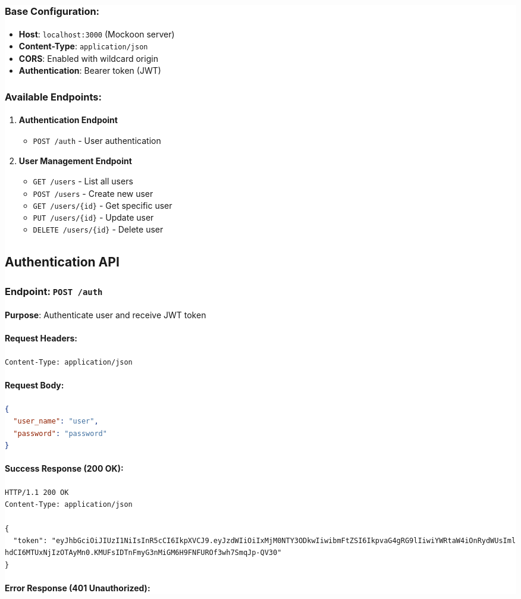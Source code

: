 ### Base Configuration:

- **Host**: `localhost:3000` (Mockoon server)
- **Content-Type**: `application/json`
- **CORS**: Enabled with wildcard origin
- **Authentication**: Bearer token (JWT)

### Available Endpoints:

1. **Authentication Endpoint**

   - `POST /auth` - User authentication

2. **User Management Endpoint**
   - `GET /users` - List all users
   - `POST /users` - Create new user
   - `GET /users/{id}` - Get specific user
   - `PUT /users/{id}` - Update user
   - `DELETE /users/{id}` - Delete user

## Authentication API

### Endpoint: `POST /auth`

**Purpose**: Authenticate user and receive JWT token

#### Request Headers:

```http
Content-Type: application/json
```

#### Request Body:

```json
{
  "user_name": "user",
  "password": "password"
}
```

#### Success Response (200 OK):

```http
HTTP/1.1 200 OK
Content-Type: application/json

{
  "token": "eyJhbGciOiJIUzI1NiIsInR5cCI6IkpXVCJ9.eyJzdWIiOiIxMjM0NTY3ODkwIiwibmFtZSI6IkpvaG4gRG9lIiwiYWRtaW4iOnRydWUsImlhdCI6MTUxNjIzOTAyMn0.KMUFsIDTnFmyG3nMiGM6H9FNFUROf3wh7SmqJp-QV30"
}
```

#### Error Response (401 Unauthorized):
